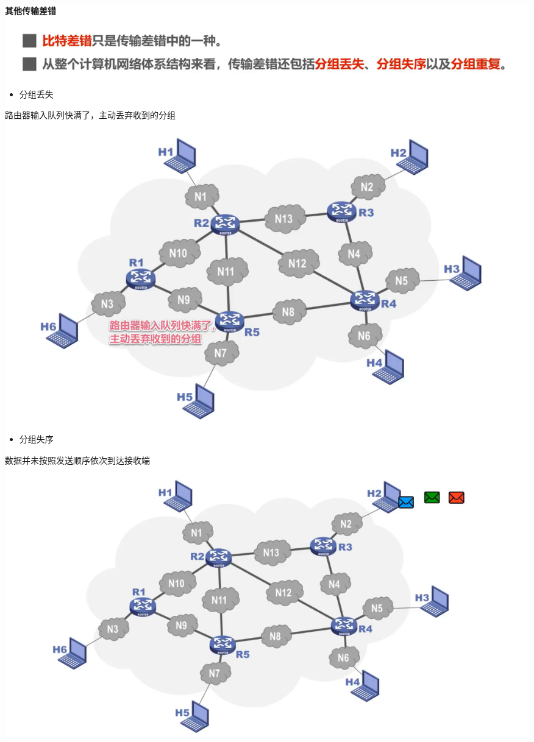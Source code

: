 **其他传输差错**

![image-20201012153811724](%E8%AE%A1%E7%AE%97%E6%9C%BA%E7%BD%91%E7%BB%9C%E7%AC%AC3%E7%AB%A0%EF%BC%88%E6%95%B0%E6%8D%AE%E9%93%BE%E8%B7%AF%E5%B1%82%EF%BC%89.assets/image-20201012153811724.png)

* 分组丢失

路由器输入队列快满了，主动丢弃收到的分组

![image-20201012154910921](%E8%AE%A1%E7%AE%97%E6%9C%BA%E7%BD%91%E7%BB%9C%E7%AC%AC3%E7%AB%A0%EF%BC%88%E6%95%B0%E6%8D%AE%E9%93%BE%E8%B7%AF%E5%B1%82%EF%BC%89.assets/image-20201012154910921.png)

* 分组失序

数据并未按照发送顺序依次到达接收端

![image-20201012155300937](%E8%AE%A1%E7%AE%97%E6%9C%BA%E7%BD%91%E7%BB%9C%E7%AC%AC3%E7%AB%A0%EF%BC%88%E6%95%B0%E6%8D%AE%E9%93%BE%E8%B7%AF%E5%B1%82%EF%BC%89.assets/image-20201012155300937.png)
